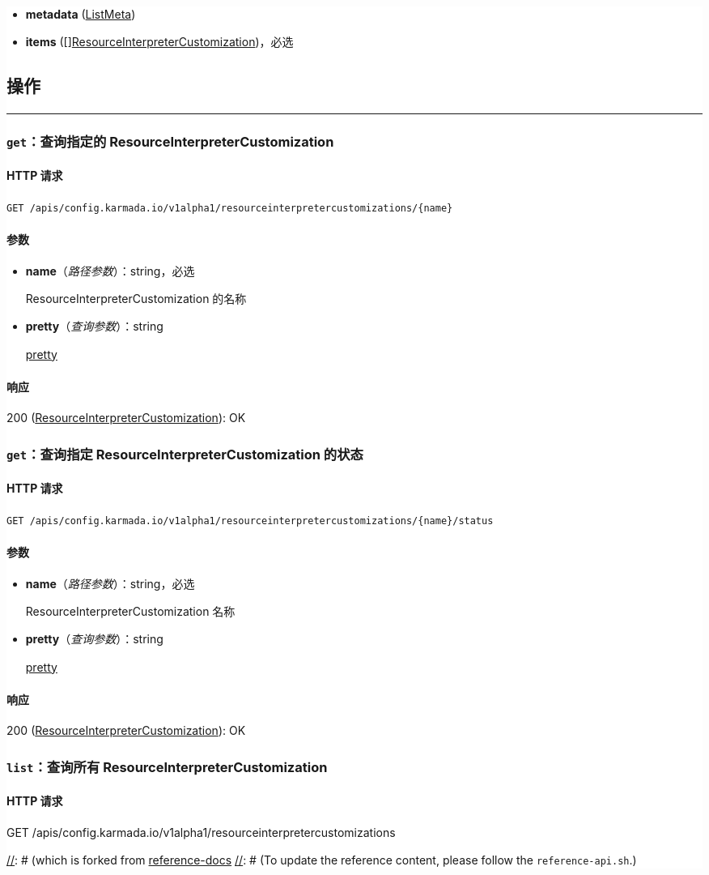 - **metadata** ([ListMeta](../common-definitions/list-meta#listmeta))

- **items** ([][ResourceInterpreterCustomization](../config-resources/resource-interpreter-customization-v1alpha1#resourceinterpretercustomization))，必选

## 操作

<hr/>

### `get`：查询指定的 ResourceInterpreterCustomization

#### HTTP 请求

`GET /apis/config.karmada.io/v1alpha1/resourceinterpretercustomizations/{name}`

#### 参数

- **name**（*路径参数*）：string，必选

  ResourceInterpreterCustomization 的名称

- **pretty**（*查询参数*）：string

  [pretty](../common-parameter/common-parameters#pretty)

#### 响应

200 ([ResourceInterpreterCustomization](../config-resources/resource-interpreter-customization-v1alpha1#resourceinterpretercustomization)): OK

### `get`：查询指定 ResourceInterpreterCustomization 的状态

#### HTTP 请求

`GET /apis/config.karmada.io/v1alpha1/resourceinterpretercustomizations/{name}/status`

#### 参数

- **name**（*路径参数*）：string，必选

  ResourceInterpreterCustomization 名称

- **pretty**（*查询参数*）：string

  [pretty](../common-parameter/common-parameters#pretty)

#### 响应

200 ([ResourceInterpreterCustomization](../config-resources/resource-interpreter-customization-v1alpha1#resourceinterpretercustomization)): OK

### `list`：查询所有 ResourceInterpreterCustomization

#### HTTP 请求

GET /apis/config.karmada.io/v1alpha1/resourceinterpretercustomizations


[//]: # (The file is auto-generated from the Go source code of the component using a generic generator,)
[//]: # (which is forked from [reference-docs](https://github.com/kubernetes-sigs/reference-docs.)
[//]: # (To update the reference content, please follow the `reference-api.sh`.)